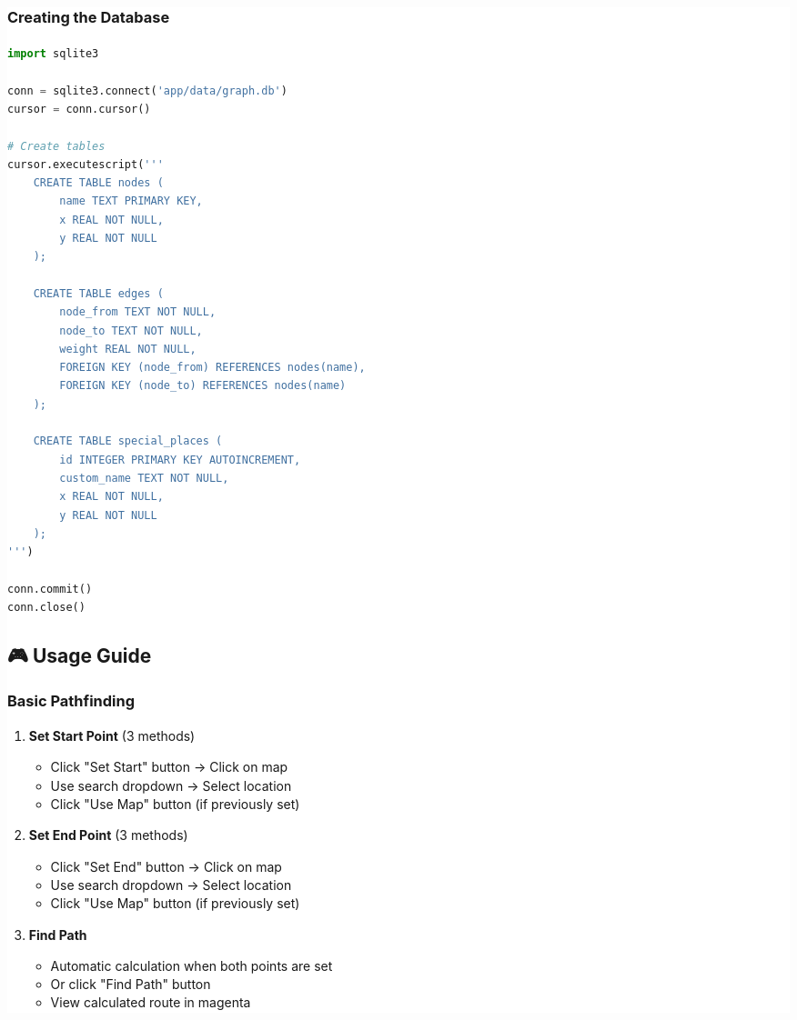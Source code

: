 ### Creating the Database

```python
import sqlite3

conn = sqlite3.connect('app/data/graph.db')
cursor = conn.cursor()

# Create tables
cursor.executescript('''
    CREATE TABLE nodes (
        name TEXT PRIMARY KEY,
        x REAL NOT NULL,
        y REAL NOT NULL
    );
    
    CREATE TABLE edges (
        node_from TEXT NOT NULL,
        node_to TEXT NOT NULL,
        weight REAL NOT NULL,
        FOREIGN KEY (node_from) REFERENCES nodes(name),
        FOREIGN KEY (node_to) REFERENCES nodes(name)
    );
    
    CREATE TABLE special_places (
        id INTEGER PRIMARY KEY AUTOINCREMENT,
        custom_name TEXT NOT NULL,
        x REAL NOT NULL,
        y REAL NOT NULL
    );
''')

conn.commit()
conn.close()
```

## 🎮 Usage Guide

### Basic Pathfinding

1. **Set Start Point** (3 methods)
   - Click "Set Start" button → Click on map
   - Use search dropdown → Select location
   - Click "Use Map" button (if previously set)

2. **Set End Point** (3 methods)
   - Click "Set End" button → Click on map
   - Use search dropdown → Select location
   - Click "Use Map" button (if previously set)

3. **Find Path**
   - Automatic calculation when both points are set
   - Or click "Find Path" button
   - View calculated route in magenta

